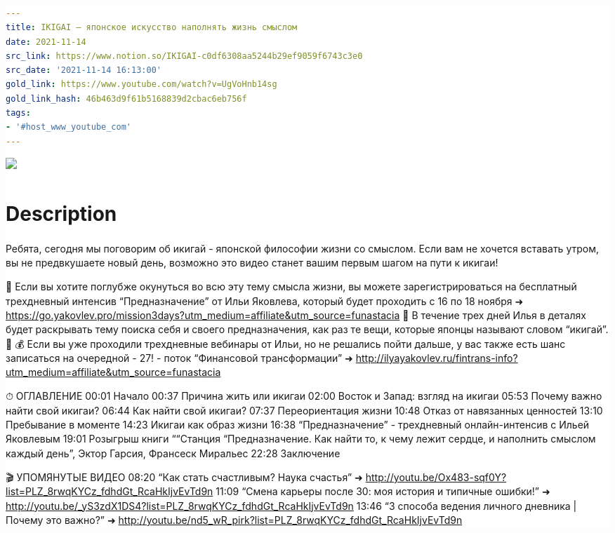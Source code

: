 ```yaml
---
title: IKIGAI — японское искусство наполнять жизнь смыслом
date: 2021-11-14
src_link: https://www.notion.so/IKIGAI-c0df6308aa5244b29ef9059f6743c3e0
src_date: '2021-11-14 16:13:00'
gold_link: https://www.youtube.com/watch?v=UgVoHnb14sg
gold_link_hash: 46b463d9f61b5168839d2cbac6eb756f
tags:
- '#host_www_youtube_com'
---
```


![](https://www.youtube.com/watch?v=UgVoHnb14sg) 
# Description 
Ребята, сегодня мы поговорим об икигай - японской философии жизни со смыслом. Если вам не хочется вставать утром, вы не предвкушаете новый день, возможно это видео станет вашим первым шагом на пути к икигаи!


🎁 Если вы хотите поглубже окунуться во всю эту тему смысла жизни, вы можете зарегистрироваться на бесплатный трехдневный интенсив “Предназначение” от Ильи Яковлева, который будет проходить с 16 по 18 ноября ➜ https://go.yakovlev.pro/mission3days?utm_medium=affiliate&utm_source=funastacia
🧭 В течение трех дней Илья в деталях будет раскрывать тему поиска себя и своего предназначения, как раз те вещи, которые японцы называют словом “икигай”.
💫 💰 Если вы уже проходили трехдневные вебинары от Ильи, но не решались пойти дальше, у вас также есть шанс записаться на очередной - 27! - поток “Финансовой трансформации” ➜  http://ilyayakovlev.ru/fintrans-info?utm_medium=affiliate&utm_source=funastacia

⏱ ОГЛАВЛЕНИЕ
00:01 Начало
00:37 Причина жить или икигаи
02:00 Восток и Запад: взгляд на икигаи
05:53 Почему важно найти свой икигаи?
06:44 Как найти свой икигаи?
07:37 Переориентация жизни
10:48 Отказ от навязанных ценностей
13:10 Пребывание в моменте
14:23 Икигаи как образ жизни
16:38 “Предназначение” - трехдневный онлайн-интенсив с Ильей Яковлевым
19:01 Розыгрыш книги ““Станция “Предназначение. Как найти то, к чему лежит сердце, и наполнить смыслом каждый день”, Эктор Гарсия, Франсеск Миральес
22:28 Заключение

🎬 УПОМЯНУТЫЕ ВИДЕО
08:20  “Как стать счастливым? Наука счастья”  ➜ http://youtu.be/Ox483-sqf0Y?list=PLZ_8rwqKYCz_fdhdGt_RcaHkIjvEvTd9n
11:09 “Смена карьеры после 30: моя история и типичные ошибки!”  ➜
http://youtu.be/_yS3zdX1DS4?list=PLZ_8rwqKYCz_fdhdGt_RcaHkIjvEvTd9n
13:46 “3 способа ведения личного дневника | Почему это важно?” ➜ http://youtu.be/nd5_wR_pirk?list=PLZ_8rwqKYCz_fdhdGt_RcaHkIjvEvTd9n
